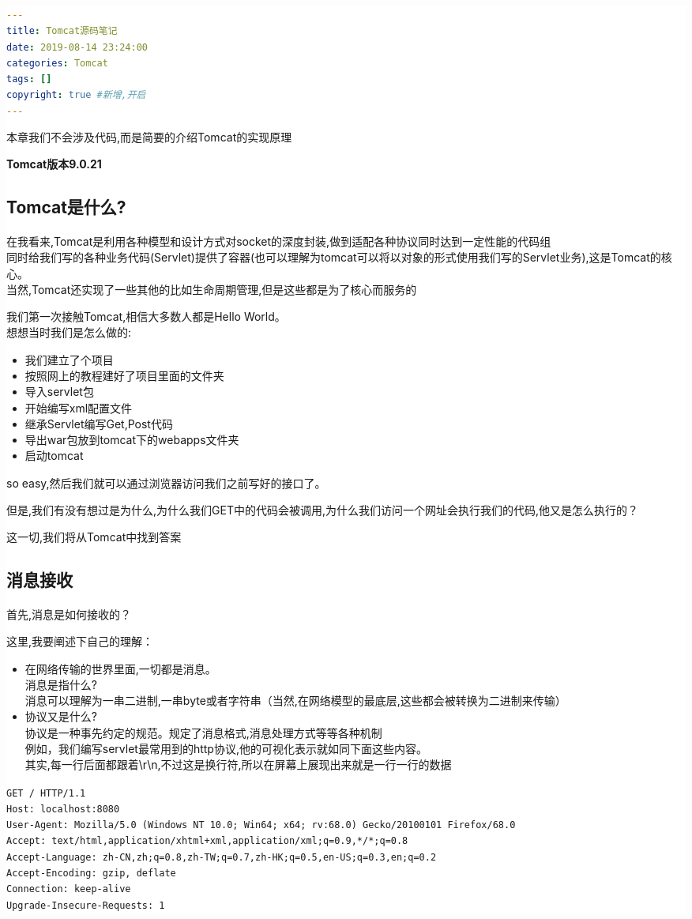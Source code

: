 ```yaml
---
title: Tomcat源码笔记
date: 2019-08-14 23:24:00
categories: Tomcat
tags: []
copyright: true #新增,开启
---
```


本章我们不会涉及代码,而是简要的介绍Tomcat的实现原理

**Tomcat版本9.0.21**

## Tomcat是什么?
在我看来,Tomcat是利用各种模型和设计方式对socket的深度封装,做到适配各种协议同时达到一定性能的代码组  
同时给我们写的各种业务代码(Servlet)提供了容器(也可以理解为tomcat可以将以对象的形式使用我们写的Servlet业务),这是Tomcat的核心。  
当然,Tomcat还实现了一些其他的比如生命周期管理,但是这些都是为了核心而服务的

我们第一次接触Tomcat,相信大多数人都是Hello World。  
想想当时我们是怎么做的:
- 我们建立了个项目
- 按照网上的教程建好了项目里面的文件夹
- 导入servlet包
- 开始编写xml配置文件
- 继承Servlet编写Get,Post代码
- 导出war包放到tomcat下的webapps文件夹
- 启动tomcat
 
so easy,然后我们就可以通过浏览器访问我们之前写好的接口了。

但是,我们有没有想过是为什么,为什么我们GET中的代码会被调用,为什么我们访问一个网址会执行我们的代码,他又是怎么执行的？

这一切,我们将从Tomcat中找到答案

## 消息接收
首先,消息是如何接收的？

这里,我要阐述下自己的理解：  
- 在网络传输的世界里面,一切都是消息。  
  消息是指什么?  
  消息可以理解为一串二进制,一串byte或者字符串（当然,在网络模型的最底层,这些都会被转换为二进制来传输）
- 协议又是什么?  
  协议是一种事先约定的规范。规定了消息格式,消息处理方式等等各种机制  
  例如，我们编写servlet最常用到的http协议,他的可视化表示就如同下面这些内容。  
  其实,每一行后面都跟着\r\n,不过这是换行符,所以在屏幕上展现出来就是一行一行的数据
```
GET / HTTP/1.1
Host: localhost:8080
User-Agent: Mozilla/5.0 (Windows NT 10.0; Win64; x64; rv:68.0) Gecko/20100101 Firefox/68.0
Accept: text/html,application/xhtml+xml,application/xml;q=0.9,*/*;q=0.8
Accept-Language: zh-CN,zh;q=0.8,zh-TW;q=0.7,zh-HK;q=0.5,en-US;q=0.3,en;q=0.2
Accept-Encoding: gzip, deflate
Connection: keep-alive
Upgrade-Insecure-Requests: 1
```
